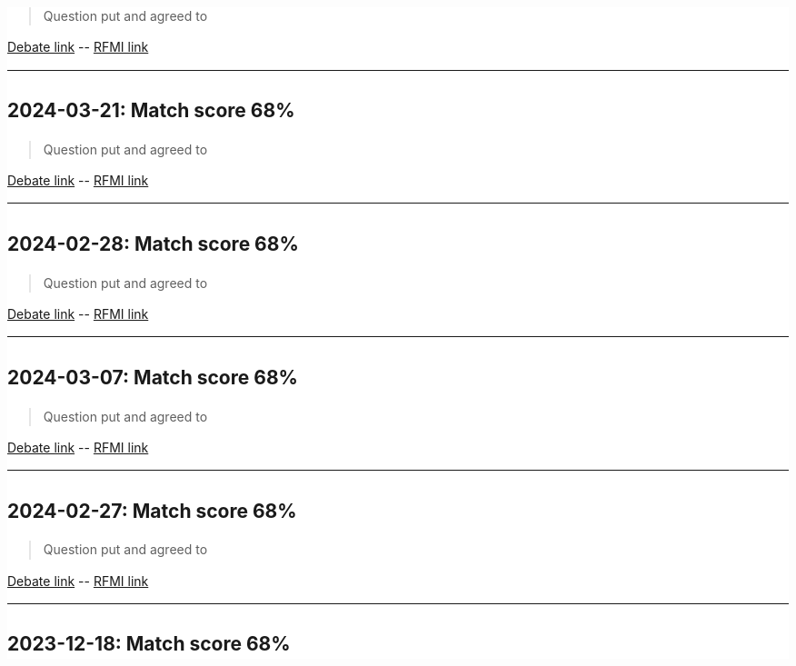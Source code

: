 >Question put and agreed to

[Debate link](https://www.theyworkforyou.com/debates/?id=2024-02-20a.689.0)  --  [RFMI link](https://www.theyworkforyou.com/mp/24962/register)


---



## 2024-03-21: Match score 68%

>Question put and agreed to

[Debate link](https://www.theyworkforyou.com/debates/?id=2024-03-21c.1158.1)  --  [RFMI link](https://www.theyworkforyou.com/mp/24962/register)


---



## 2024-02-28: Match score 68%

>Question put and agreed to

[Debate link](https://www.theyworkforyou.com/debates/?id=2024-02-28a.397.0)  --  [RFMI link](https://www.theyworkforyou.com/mp/24962/register)


---



## 2024-03-07: Match score 68%

>Question put and agreed to

[Debate link](https://www.theyworkforyou.com/debates/?id=2024-03-07c.1074.1)  --  [RFMI link](https://www.theyworkforyou.com/mp/24962/register)


---



## 2024-02-27: Match score 68%

>Question put and agreed to

[Debate link](https://www.theyworkforyou.com/debates/?id=2024-02-27c.306.1)  --  [RFMI link](https://www.theyworkforyou.com/mp/24962/register)


---



## 2023-12-18: Match score 68%
